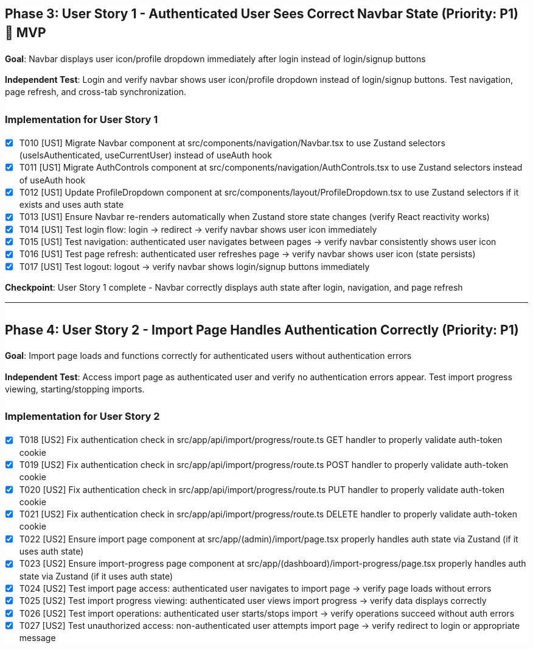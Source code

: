 
## Phase 3: User Story 1 - Authenticated User Sees Correct Navbar State (Priority: P1) 🎯 MVP

**Goal**: Navbar displays user icon/profile dropdown immediately after login instead of login/signup buttons

**Independent Test**: Login and verify navbar shows user icon/profile dropdown instead of login/signup buttons. Test navigation, page refresh, and cross-tab synchronization.

### Implementation for User Story 1

- [x] T010 [US1] Migrate Navbar component at src/components/navigation/Navbar.tsx to use Zustand selectors (useIsAuthenticated, useCurrentUser) instead of useAuth hook
- [x] T011 [US1] Migrate AuthControls component at src/components/navigation/AuthControls.tsx to use Zustand selectors instead of useAuth hook
- [x] T012 [US1] Update ProfileDropdown component at src/components/layout/ProfileDropdown.tsx to use Zustand selectors if it exists and uses auth state
- [x] T013 [US1] Ensure Navbar re-renders automatically when Zustand store state changes (verify React reactivity works)
- [x] T014 [US1] Test login flow: login → redirect → verify navbar shows user icon immediately
- [x] T015 [US1] Test navigation: authenticated user navigates between pages → verify navbar consistently shows user icon
- [x] T016 [US1] Test page refresh: authenticated user refreshes page → verify navbar shows user icon (state persists)
- [x] T017 [US1] Test logout: logout → verify navbar shows login/signup buttons immediately

**Checkpoint**: User Story 1 complete - Navbar correctly displays auth state after login, navigation, and page refresh

---

## Phase 4: User Story 2 - Import Page Handles Authentication Correctly (Priority: P1)

**Goal**: Import page loads and functions correctly for authenticated users without authentication errors

**Independent Test**: Access import page as authenticated user and verify no authentication errors appear. Test import progress viewing, starting/stopping imports.

### Implementation for User Story 2

- [x] T018 [US2] Fix authentication check in src/app/api/import/progress/route.ts GET handler to properly validate auth-token cookie
- [x] T019 [US2] Fix authentication check in src/app/api/import/progress/route.ts POST handler to properly validate auth-token cookie
- [x] T020 [US2] Fix authentication check in src/app/api/import/progress/route.ts PUT handler to properly validate auth-token cookie
- [x] T021 [US2] Fix authentication check in src/app/api/import/progress/route.ts DELETE handler to properly validate auth-token cookie
- [x] T022 [US2] Ensure import page component at src/app/(admin)/import/page.tsx properly handles auth state via Zustand (if it uses auth state)
- [x] T023 [US2] Ensure import-progress page component at src/app/(dashboard)/import-progress/page.tsx properly handles auth state via Zustand (if it uses auth state)
- [x] T024 [US2] Test import page access: authenticated user navigates to import page → verify page loads without errors
- [x] T025 [US2] Test import progress viewing: authenticated user views import progress → verify data displays correctly
- [x] T026 [US2] Test import operations: authenticated user starts/stops import → verify operations succeed without auth errors
- [x] T027 [US2] Test unauthorized access: non-authenticated user attempts import page → verify redirect to login or appropriate message
